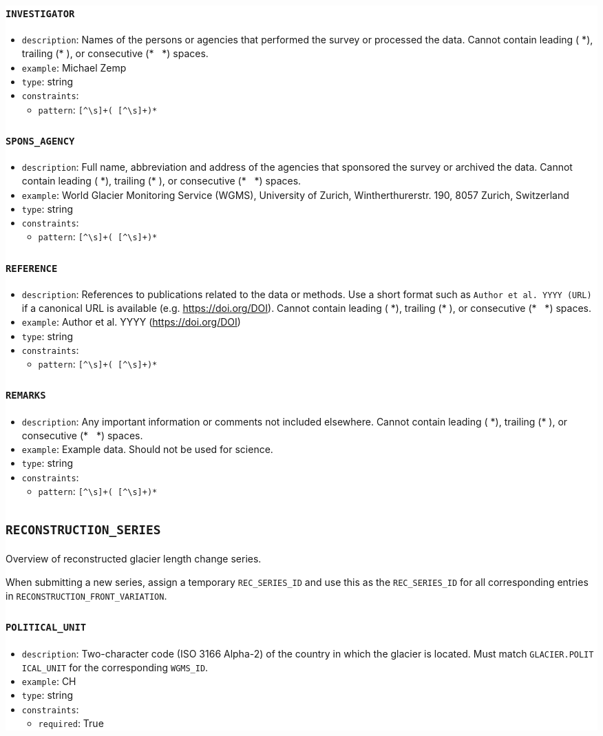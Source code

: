 ### `INVESTIGATOR`

  - `description`: Names of the persons or agencies that performed the survey or processed the data. Cannot contain leading ( \*), trailing (\* ), or consecutive (\* &nbsp; \*) spaces.
  - `example`: Michael Zemp
  - `type`: string
  - `constraints`:
    - `pattern`: `[^\s]+( [^\s]+)*`

### `SPONS_AGENCY`

  - `description`: Full name, abbreviation and address of the agencies that sponsored the survey or archived the data. Cannot contain leading ( \*), trailing (\* ), or consecutive (\* &nbsp; \*) spaces.
  - `example`: World Glacier Monitoring Service (WGMS), University of Zurich, Wintherthurerstr. 190, 8057 Zurich, Switzerland
  - `type`: string
  - `constraints`:
    - `pattern`: `[^\s]+( [^\s]+)*`

### `REFERENCE`

  - `description`: References to publications related to the data or methods. Use a short format such as `Author et al. YYYY (URL)` if a canonical URL is available (e.g. https://doi.org/DOI). Cannot contain leading ( \*), trailing (\* ), or consecutive (\* &nbsp; \*) spaces.
  - `example`: Author et al. YYYY (https://doi.org/DOI)
  - `type`: string
  - `constraints`:
    - `pattern`: `[^\s]+( [^\s]+)*`

### `REMARKS`

  - `description`: Any important information or comments not included elsewhere. Cannot contain leading ( \*), trailing (\* ), or consecutive (\* &nbsp; \*) spaces.
  - `example`: Example data. Should not be used for science.
  - `type`: string
  - `constraints`:
    - `pattern`: `[^\s]+( [^\s]+)*`

## `RECONSTRUCTION_SERIES`

Overview of reconstructed glacier length change series.

When submitting a new series, assign a temporary `REC_SERIES_ID` and use this as the `REC_SERIES_ID` for all corresponding entries in `RECONSTRUCTION_FRONT_VARIATION`.

### `POLITICAL_UNIT`

  - `description`: Two-character code (ISO 3166 Alpha-2) of the country in which the glacier is located. Must match `GLACIER.POLITICAL_UNIT` for the corresponding `WGMS_ID`.
  - `example`: CH
  - `type`: string
  - `constraints`:
    - `required`: True
